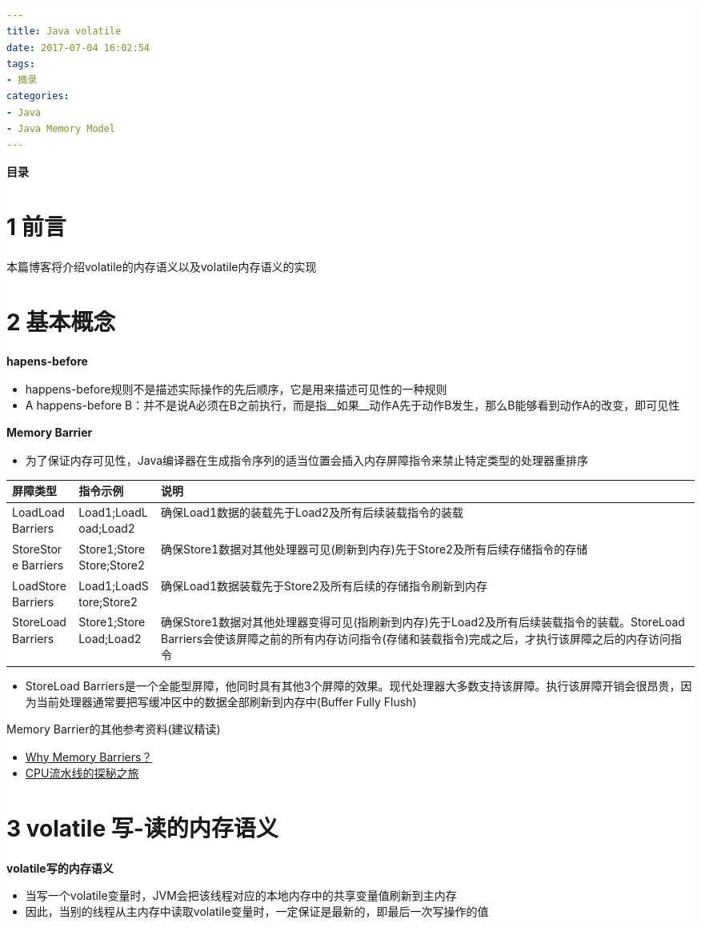 ```yaml
---
title: Java volatile
date: 2017-07-04 16:02:54
tags:
- 摘录
categories:
- Java
- Java Memory Model
---
```


__目录__




# 1 前言

本篇博客将介绍volatile的内存语义以及volatile内存语义的实现

# 2 基本概念

__hapens-before__

* happens-before规则不是描述实际操作的先后顺序，它是用来描述可见性的一种规则
* A happens-before B：并不是说A必须在B之前执行，而是指__如果__动作A先于动作B发生，那么B能够看到动作A的改变，即可见性

__Memory Barrier__

* 为了保证内存可见性，Java编译器在生成指令序列的适当位置会插入内存屏障指令来禁止特定类型的处理器重排序

| 屏障类型 | 指令示例 | 说明 |
|:---|:---|:---|
| LoadLoad Barriers | Load1;LoadLoad;Load2 | 确保Load1数据的装载先于Load2及所有后续装载指令的装载 |
| StoreStore Barriers | Store1;StoreStore;Store2 | 确保Store1数据对其他处理器可见(刷新到内存)先于Store2及所有后续存储指令的存储 |
| LoadStore Barriers | Load1;LoadStore;Store2 | 确保Load1数据装载先于Store2及所有后续的存储指令刷新到内存 |
| StoreLoad Barriers | Store1;StoreLoad;Load2 | 确保Store1数据对其他处理器变得可见(指刷新到内存)先于Load2及所有后续装载指令的装载。StoreLoad Barriers会使该屏障之前的所有内存访问指令(存储和装载指令)完成之后，才执行该屏障之后的内存访问指令 |

* StoreLoad Barriers是一个全能型屏障，他同时具有其他3个屏障的效果。现代处理器大多数支持该屏障。执行该屏障开销会很昂贵，因为当前处理器通常要把写缓冲区中的数据全部刷新到内存中(Buffer Fully Flush)

Memory Barrier的其他参考资料(建议精读)
* [Why Memory Barriers？](http://www.wowotech.net/kernel_synchronization/Why-Memory-Barriers.html)
* [CPU流水线的探秘之旅](http://blog.jobbole.com/40844/)

# 3 volatile 写-读的内存语义

__volatile写的内存语义__

* 当写一个volatile变量时，JVM会把该线程对应的本地内存中的共享变量值刷新到主内存
* 因此，当别的线程从主内存中读取volatile变量时，一定保证是最新的，即最后一次写操作的值
